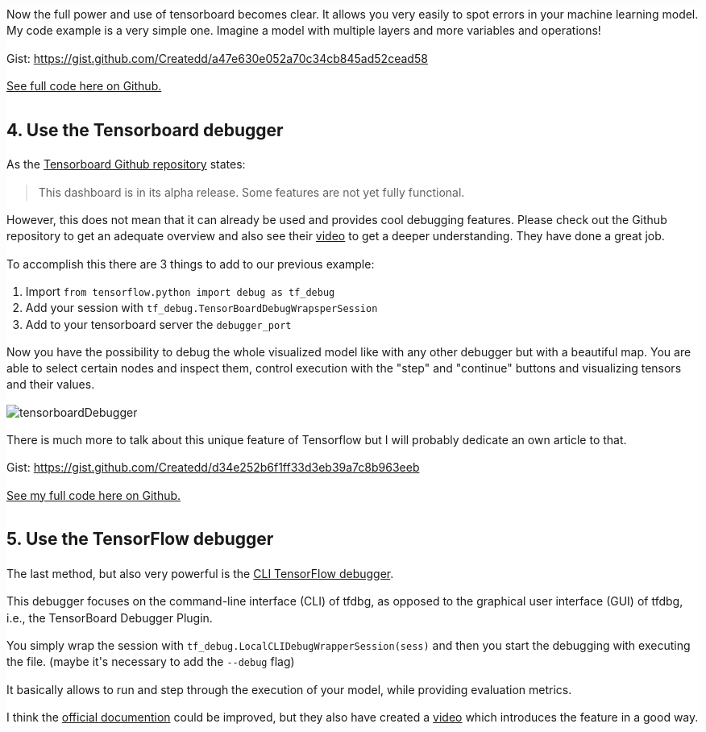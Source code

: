 Now the full power and use of tensorboard becomes clear. It allows you very easily to spot errors in your machine learning model. My code example is a very simple one. Imagine a model with multiple layers and more variables and operations!

Gist: https://gist.github.com/Createdd/a47e630e052a70c34cb845ad52cead58

[See full code here on Github.](https://github.com/Createdd/tensorFlowTest/blob/debug/tensorboard/mnistBasic.py)

## 4. Use the Tensorboard debugger

As the [Tensorboard Github repository](https://github.com/tensorflow/tensorboard/tree/master/tensorboard/plugins/debugger) states:

> This dashboard is in its alpha release. Some features are not yet fully functional.

However, this does not mean that it can already be used and provides cool debugging features. Please check out the Github repository to get an adequate overview and also see their [video](https://www.youtube.com/watch?v=XcHWLsVmHvk) to get a deeper understanding. They have done a great job.

To accomplish this there are 3 things to add to our previous example:

1.  Import `from tensorflow.python import debug as tf_debug`
2.  Add your session with `tf_debug.TensorBoardDebugWrapsperSession`
3.  Add to your tensorboard server the `debugger_port`

Now you have the possibility to debug the whole visualized model like with any other debugger but with a beautiful map.
You are able to select certain nodes and inspect them, control execution with the "step" and "continue" buttons and visualizing tensors and their values.

![tensorboardDebugger](../assets/debugTF/tensorboardDebugger.png)

There is much more to talk about this unique feature of Tensorflow but I will probably dedicate an own article to that.

Gist: https://gist.github.com/Createdd/d34e252b6f1ff33d3eb39a7c8b963eeb

[See my full code here on Github.](https://github.com/Createdd/tensorFlowTest/blob/debug/tensorboardDebugger/mnistBasic.py)

## 5. Use the TensorFlow debugger

The last method, but also very powerful is the [CLI TensorFlow debugger](https://www.tensorflow.org/guide/debugger).

This debugger focuses on the command-line interface (CLI) of tfdbg, as opposed to the graphical user interface (GUI) of tfdbg, i.e., the TensorBoard Debugger Plugin.

You simply wrap the session with `tf_debug.LocalCLIDebugWrapperSession(sess)` and then you start the debugging with executing the file. (maybe it's necessary to add the `--debug` flag)

It basically allows to run and step through the execution of your model, while providing evaluation metrics.

I think the [official documention](https://www.tensorflow.org/guide/debugger#frequently_asked_questions) could be improved, but they also have created a [video](https://www.youtube.com/watch?v=CA7fjRfduOI&t=53s) which introduces the feature in a good way.
